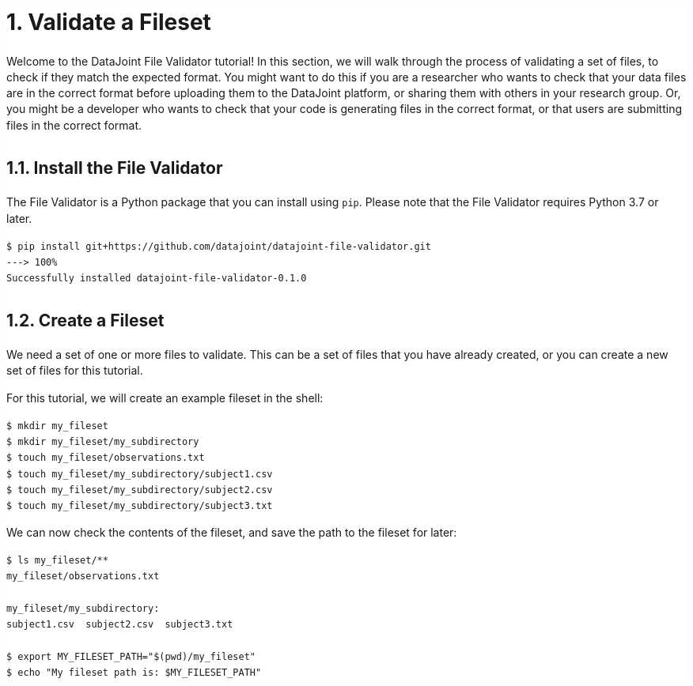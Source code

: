 # 1. Validate a Fileset

Welcome to the DataJoint File Validator tutorial!
In this section, we will walk through the process of validating a set of files, to check if they match the expected format.
You might want to do this if you are a researcher who wants to check that your data files are in the correct format before uploading them to the DataJoint platform, or sharing them with others in your research group.
Or, you might be a developer who wants to check that your code is generating files in the correct format, or that users are submitting files in the correct format.

## 1.1. Install the File Validator

The File Validator is a Python package that you can install using `pip`.
Please note that the File Validator requires Python 3.7 or later.



```console
$ pip install git+https://github.com/datajoint/datajoint-file-validator.git
---> 100%
Successfully installed datajoint-file-validator-0.1.0
```

## 1.2. Create a Fileset

We need a set of one or more files to validate.
This can be a set of files that you have already created, or you can create a new set of files for this tutorial.

For this tutorial, we will create an example fileset in the shell:



```console
$ mkdir my_fileset
$ mkdir my_fileset/my_subdirectory
$ touch my_fileset/observations.txt
$ touch my_fileset/my_subdirectory/subject1.csv
$ touch my_fileset/my_subdirectory/subject2.csv
$ touch my_fileset/my_subdirectory/subject3.txt
```

We can now check the contents of the fileset, and save the path to the fileset for later:



```console
$ ls my_fileset/**
my_fileset/observations.txt

my_fileset/my_subdirectory:
subject1.csv  subject2.csv  subject3.txt

$ export MY_FILESET_PATH="$(pwd)/my_fileset"
$ echo "My fileset path is: $MY_FILESET_PATH"
```
